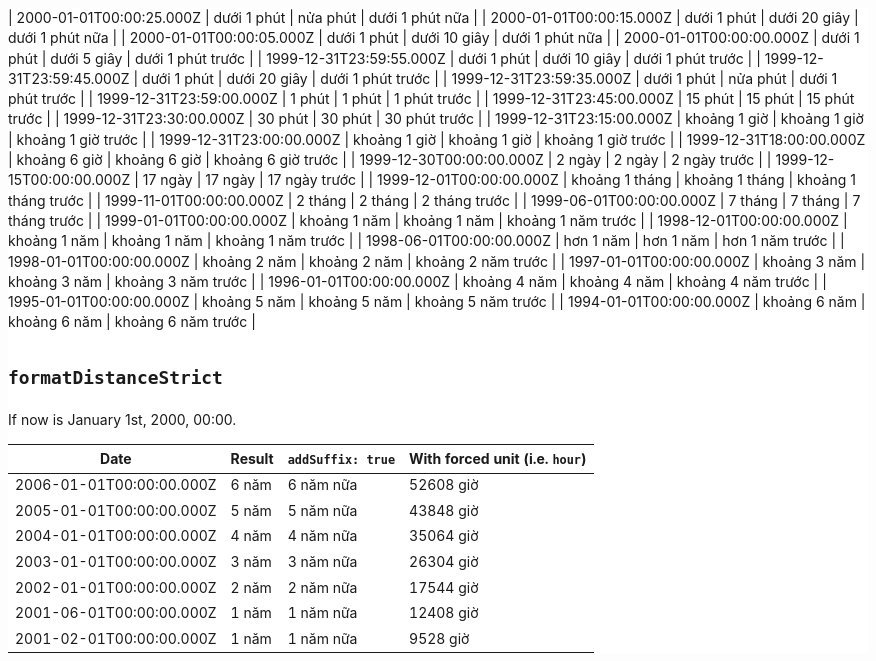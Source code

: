 | 2000-01-01T00:00:25.000Z | dưới 1 phút    | nửa phút               | dưới 1 phút nữa      |
| 2000-01-01T00:00:15.000Z | dưới 1 phút    | dưới 20 giây           | dưới 1 phút nữa      |
| 2000-01-01T00:00:05.000Z | dưới 1 phút    | dưới 10 giây           | dưới 1 phút nữa      |
| 2000-01-01T00:00:00.000Z | dưới 1 phút    | dưới 5 giây            | dưới 1 phút trước    |
| 1999-12-31T23:59:55.000Z | dưới 1 phút    | dưới 10 giây           | dưới 1 phút trước    |
| 1999-12-31T23:59:45.000Z | dưới 1 phút    | dưới 20 giây           | dưới 1 phút trước    |
| 1999-12-31T23:59:35.000Z | dưới 1 phút    | nửa phút               | dưới 1 phút trước    |
| 1999-12-31T23:59:00.000Z | 1 phút         | 1 phút                 | 1 phút trước         |
| 1999-12-31T23:45:00.000Z | 15 phút        | 15 phút                | 15 phút trước        |
| 1999-12-31T23:30:00.000Z | 30 phút        | 30 phút                | 30 phút trước        |
| 1999-12-31T23:15:00.000Z | khoảng 1 giờ   | khoảng 1 giờ           | khoảng 1 giờ trước   |
| 1999-12-31T23:00:00.000Z | khoảng 1 giờ   | khoảng 1 giờ           | khoảng 1 giờ trước   |
| 1999-12-31T18:00:00.000Z | khoảng 6 giờ   | khoảng 6 giờ           | khoảng 6 giờ trước   |
| 1999-12-30T00:00:00.000Z | 2 ngày         | 2 ngày                 | 2 ngày trước         |
| 1999-12-15T00:00:00.000Z | 17 ngày        | 17 ngày                | 17 ngày trước        |
| 1999-12-01T00:00:00.000Z | khoảng 1 tháng | khoảng 1 tháng         | khoảng 1 tháng trước |
| 1999-11-01T00:00:00.000Z | 2 tháng        | 2 tháng                | 2 tháng trước        |
| 1999-06-01T00:00:00.000Z | 7 tháng        | 7 tháng                | 7 tháng trước        |
| 1999-01-01T00:00:00.000Z | khoảng 1 năm   | khoảng 1 năm           | khoảng 1 năm trước   |
| 1998-12-01T00:00:00.000Z | khoảng 1 năm   | khoảng 1 năm           | khoảng 1 năm trước   |
| 1998-06-01T00:00:00.000Z | hơn 1 năm      | hơn 1 năm              | hơn 1 năm trước      |
| 1998-01-01T00:00:00.000Z | khoảng 2 năm   | khoảng 2 năm           | khoảng 2 năm trước   |
| 1997-01-01T00:00:00.000Z | khoảng 3 năm   | khoảng 3 năm           | khoảng 3 năm trước   |
| 1996-01-01T00:00:00.000Z | khoảng 4 năm   | khoảng 4 năm           | khoảng 4 năm trước   |
| 1995-01-01T00:00:00.000Z | khoảng 5 năm   | khoảng 5 năm           | khoảng 5 năm trước   |
| 1994-01-01T00:00:00.000Z | khoảng 6 năm   | khoảng 6 năm           | khoảng 6 năm trước   |

## `formatDistanceStrict`

If now is January 1st, 2000, 00:00.

| Date                     | Result  | `addSuffix: true` | With forced unit (i.e. `hour`) |
| ------------------------ | ------- | ----------------- | ------------------------------ |
| 2006-01-01T00:00:00.000Z | 6 năm   | 6 năm nữa         | 52608 giờ                      |
| 2005-01-01T00:00:00.000Z | 5 năm   | 5 năm nữa         | 43848 giờ                      |
| 2004-01-01T00:00:00.000Z | 4 năm   | 4 năm nữa         | 35064 giờ                      |
| 2003-01-01T00:00:00.000Z | 3 năm   | 3 năm nữa         | 26304 giờ                      |
| 2002-01-01T00:00:00.000Z | 2 năm   | 2 năm nữa         | 17544 giờ                      |
| 2001-06-01T00:00:00.000Z | 1 năm   | 1 năm nữa         | 12408 giờ                      |
| 2001-02-01T00:00:00.000Z | 1 năm   | 1 năm nữa         | 9528 giờ                       |